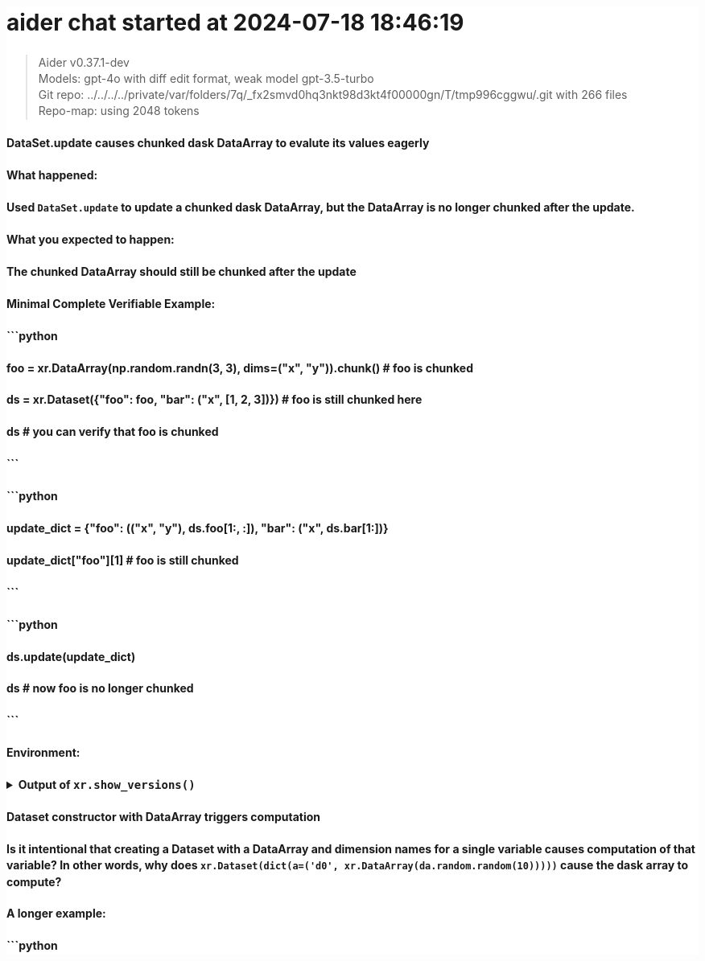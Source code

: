 
# aider chat started at 2024-07-18 18:46:19

> Aider v0.37.1-dev  
> Models: gpt-4o with diff edit format, weak model gpt-3.5-turbo  
> Git repo: ../../../../private/var/folders/7q/_fx2smvd0hq3nkt98d3kt4f00000gn/T/tmp996cggwu/.git with 266 files  
> Repo-map: using 2048 tokens  

#### DataSet.update causes chunked dask DataArray to evalute its values eagerly   
#### **What happened**:  
#### Used `DataSet.update` to update a chunked dask DataArray, but the DataArray is no longer chunked after the update.  
####   
#### **What you expected to happen**:  
#### The chunked DataArray should still be chunked after the update  
####   
#### **Minimal Complete Verifiable Example**:  
####   
#### ```python  
#### foo = xr.DataArray(np.random.randn(3, 3), dims=("x", "y")).chunk()  # foo is chunked  
#### ds = xr.Dataset({"foo": foo, "bar": ("x", [1, 2, 3])})  # foo is still chunked here  
#### ds  # you can verify that foo is chunked  
#### ```  
#### ```python  
#### update_dict = {"foo": (("x", "y"), ds.foo[1:, :]), "bar": ("x", ds.bar[1:])}  
#### update_dict["foo"][1]  # foo is still chunked  
#### ```  
#### ```python  
#### ds.update(update_dict)  
#### ds  # now foo is no longer chunked  
#### ```  
####   
#### **Environment**:  
####   
#### <details><summary>Output of <tt>xr.show_versions()</tt></summary></details>  
#### Dataset constructor with DataArray triggers computation  
#### Is it intentional that creating a Dataset with a DataArray and dimension names for a single variable causes computation of that variable?  In other words, why does ```xr.Dataset(dict(a=('d0', xr.DataArray(da.random.random(10)))))``` cause the dask array to compute?  
####   
#### A longer example:  
####   
#### ```python  